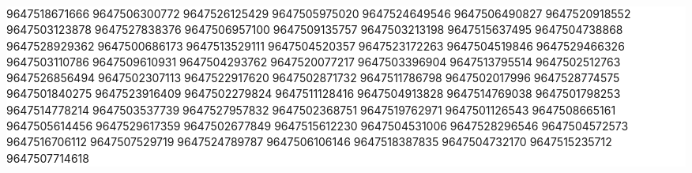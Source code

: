 9647518671666
9647506300772
9647526125429
9647505975020
9647524649546
9647506490827
9647520918552
9647503123878
9647527838376
9647506957100
9647509135757
9647503213198
9647515637495
9647504738868
9647528929362
9647500686173
9647513529111
9647504520357
9647523172263
9647504519846
9647529466326
9647503110786
9647509610931
9647504293762
9647520077217
9647503396904
9647513795514
9647502512763
9647526856494
9647502307113
9647522917620
9647502871732
9647511786798
9647502017996
9647528774575
9647501840275
9647523916409
9647502279824
9647511128416
9647504913828
9647514769038
9647501798253
9647514778214
9647503537739
9647527957832
9647502368751
9647519762971
9647501126543
9647508665161
9647505614456
9647529617359
9647502677849
9647515612230
9647504531006
9647528296546
9647504572573
9647516706112
9647507529719
9647524789787
9647506106146
9647518387835
9647504732170
9647515235712
9647507714618